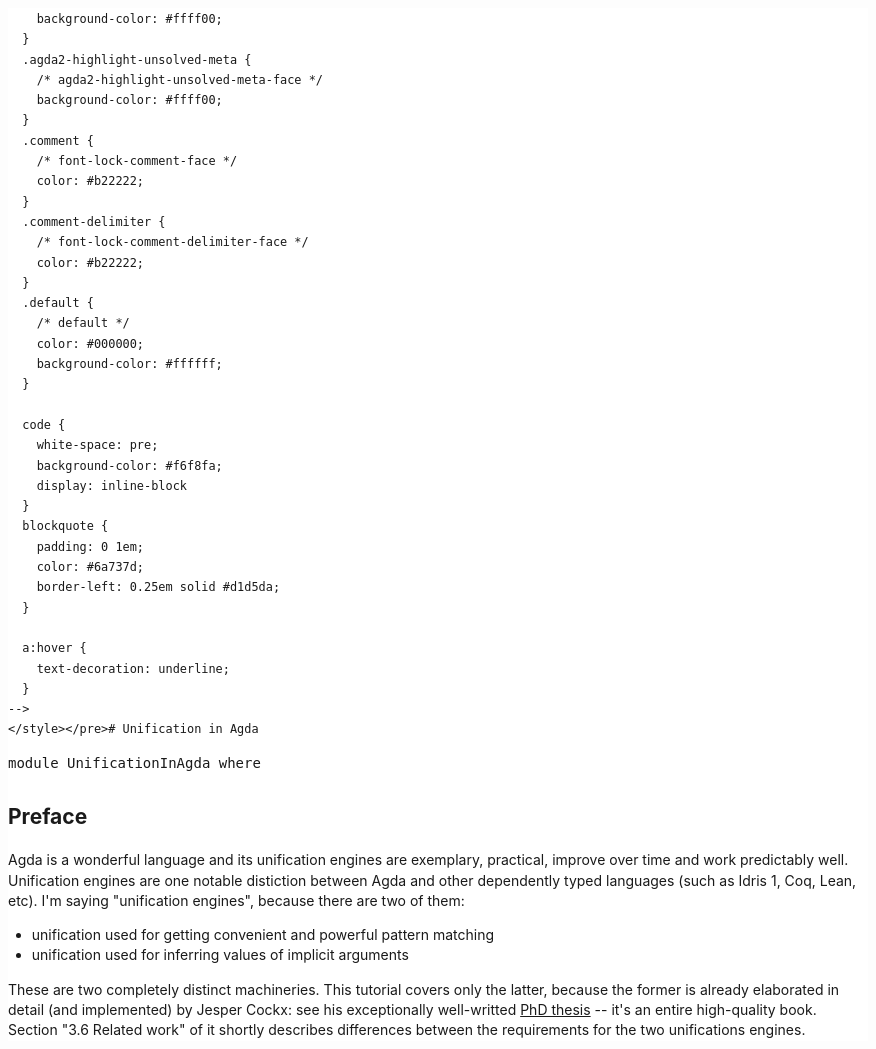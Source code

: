         background-color: #ffff00;
      }
      .agda2-highlight-unsolved-meta {
        /* agda2-highlight-unsolved-meta-face */
        background-color: #ffff00;
      }
      .comment {
        /* font-lock-comment-face */
        color: #b22222;
      }
      .comment-delimiter {
        /* font-lock-comment-delimiter-face */
        color: #b22222;
      }
      .default {
        /* default */
        color: #000000;
        background-color: #ffffff;
      }

      code {
        white-space: pre;
        background-color: #f6f8fa;
        display: inline-block
      }
      blockquote {
        padding: 0 1em;
        color: #6a737d;
        border-left: 0.25em solid #d1d5da;
      }

      a:hover {
        text-decoration: underline;
      }
    -->
    </style></pre># Unification in Agda

<pre><span class="agda2-highlight-keyword">module</span> <span class="agda2-highlight-module">UnificationInAgda</span> <span class="agda2-highlight-keyword">where</span>
</pre>
## Preface

Agda is a wonderful language and its unification engines are exemplary, practical, improve over time and work predictably well. Unification engines are one notable distiction between Agda and other dependently typed languages (such as Idris 1, Coq, Lean, etc). I'm saying "unification engines", because there are two of them:

- unification used for getting convenient and powerful pattern matching
- unification used for inferring values of implicit arguments

These are two completely distinct machineries. This tutorial covers only the latter, because the former is already elaborated in detail (and implemented) by Jesper Cockx: see his exceptionally well-writted [PhD thesis](https://jesper.sikanda.be/files/thesis-final-digital.pdf) -- it's an entire high-quality book. Section "3.6 Related work" of it shortly describes differences between the requirements for the two unifications engines.
